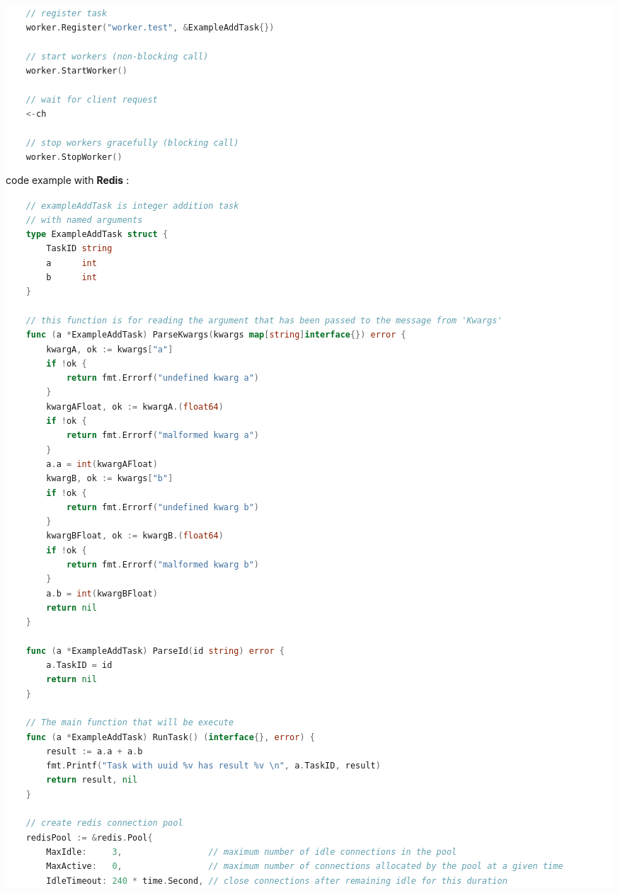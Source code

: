 ```go
	// register task
	worker.Register("worker.test", &ExampleAddTask{})

	// start workers (non-blocking call)
	worker.StartWorker()

	// wait for client request
	<-ch

	// stop workers gracefully (blocking call)
	worker.StopWorker()
```

code example with <strong>Redis</strong> :
```go
	// exampleAddTask is integer addition task
	// with named arguments
	type ExampleAddTask struct {
		TaskID string
		a      int
		b      int
	}

	// this function is for reading the argument that has been passed to the message from 'Kwargs'
	func (a *ExampleAddTask) ParseKwargs(kwargs map[string]interface{}) error {
		kwargA, ok := kwargs["a"]
		if !ok {
			return fmt.Errorf("undefined kwarg a")
		}
		kwargAFloat, ok := kwargA.(float64)
		if !ok {
			return fmt.Errorf("malformed kwarg a")
		}
		a.a = int(kwargAFloat)
		kwargB, ok := kwargs["b"]
		if !ok {
			return fmt.Errorf("undefined kwarg b")
		}
		kwargBFloat, ok := kwargB.(float64)
		if !ok {
			return fmt.Errorf("malformed kwarg b")
		}
		a.b = int(kwargBFloat)
		return nil
	}

	func (a *ExampleAddTask) ParseId(id string) error {
		a.TaskID = id
		return nil
	}

	// The main function that will be execute
	func (a *ExampleAddTask) RunTask() (interface{}, error) {
		result := a.a + a.b
		fmt.Printf("Task with uuid %v has result %v \n", a.TaskID, result)
		return result, nil
	}

	// create redis connection pool
	redisPool := &redis.Pool{
		MaxIdle:     3,                 // maximum number of idle connections in the pool
		MaxActive:   0,                 // maximum number of connections allocated by the pool at a given time
		IdleTimeout: 240 * time.Second, // close connections after remaining idle for this duration
```
